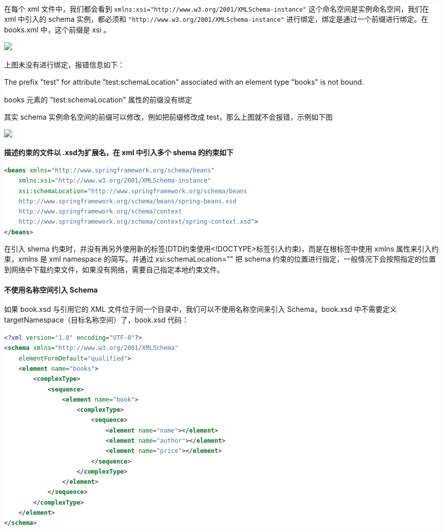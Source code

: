 在每个 xml 文件中，我们都会看到  `xmlns:xsi="http://www.w3.org/2001/XMLSchema-instance"` 这个命名空间是实例命名空间，我们在 xml 中引入的 schema 实例，都必须和 `"http://www.w3.org/2001/XMLSchema-instance"` 进行绑定，绑定是通过一个前缀进行绑定。在 books.xml 中，这个前缀是 xsi 。

![](E:\JavaWeb\筆記\images\683560-20190502230250653-297454263.jpg)

上图未没有进行绑定，报错信息如下：

The prefix "test" for attribute "test:schemaLocation" associated with an element type "books" is not bound.

books 元素的 "test:schemaLocation" 属性的前缀没有绑定

其实 schema 实例命名空间的前缀可以修改，例如把前缀修改成 test，那么上图就不会报错，示例如下图

![](E:\JavaWeb\筆記\images\683560-20190502230143947-2145444919.jpg)



**描述约束的文件以 .xsd为扩展名，在 xml 中引入多个 shema 的约束如下**

```xml
<beans xmlns="http://www.springframework.org/schema/beans"
    xmlns:xsi="http://www.w3.org/2001/XMLSchema-instance"
    xsi:schemaLocation="http://www.springframework.org/schema/beans 
    http://www.springframework.org/schema/beans/spring-beans.xsd
    http://www.springframework.org/schema/context
    http://www.springframework.org/schema/context/spring-context.xsd"> 
</beans>
```

在引入 shema 约束时，并没有再另外使用新的标签(DTD约束使用<!DOCTYPE>标签引入约束)，而是在根标签中使用 xmlns 属性来引入约束，xmlns 是 xml namespace 的简写。并通过 xsi:schemaLocation="" 把 schema 约束的位置进行指定，一般情况下会按照指定的位置到网络中下载约束文件，如果没有网络，需要自己指定本地约束文件。

#### 不使用名称空间引入 Schema

如果 book.xsd 与引用它的 XML 文件位于同一个目录中，我们可以不使用名称空间来引入 Schema，book.xsd 中不需要定义 targetNamespace（目标名称空间）了，book.xsd 代码：

```xml
<?xml version="1.0" encoding="UTF-8"?>
<schema xmlns="http://www.w3.org/2001/XMLSchema" 
    elementFormDefault="qualified">
    <element name="books">
        <complexType>
            <sequence>
                <element name="book">
                    <complexType>
                        <sequence>
                            <element name="name"></element>
                            <element name="author"></element>
                            <element name="price"></element>
                        </sequence>
                    </complexType>
                </element>
            </sequence>
        </complexType>
    </element>
</schema>
```
